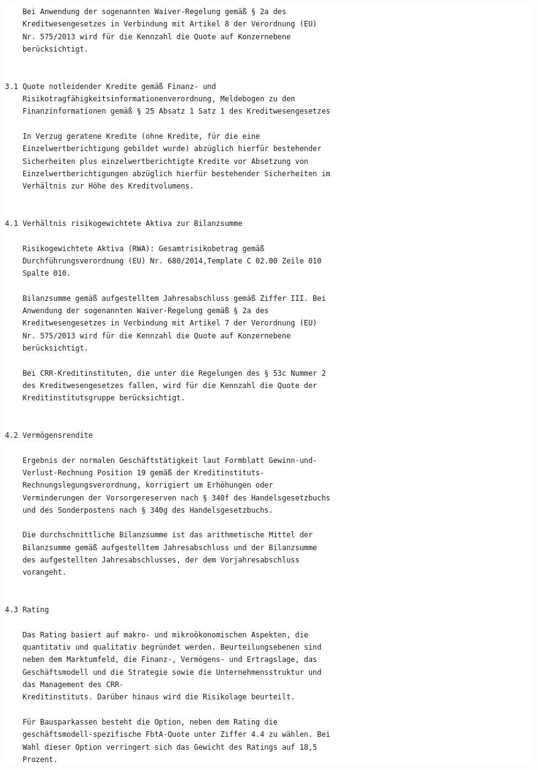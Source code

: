        Bei Anwendung der sogenannten Waiver-Regelung gemäß § 2a des
        Kreditwesengesetzes in Verbindung mit Artikel 8 der Verordnung (EU)
        Nr. 575/2013 wird für die Kennzahl die Quote auf Konzernebene
        berücksichtigt.


    3.1 Quote notleidender Kredite gemäß Finanz- und
        Risikotragfähigkeitsinformationenverordnung, Meldebogen zu den
        Finanzinformationen gemäß § 25 Absatz 1 Satz 1 des Kreditwesengesetzes

        In Verzug geratene Kredite (ohne Kredite, für die eine
        Einzelwertberichtigung gebildet wurde) abzüglich hierfür bestehender
        Sicherheiten plus einzelwertberichtigte Kredite vor Absetzung von
        Einzelwertberichtigungen abzüglich hierfür bestehender Sicherheiten im
        Verhältnis zur Höhe des Kreditvolumens.


    4.1 Verhältnis risikogewichtete Aktiva zur Bilanzsumme

        Risikogewichtete Aktiva (RWA): Gesamtrisikobetrag gemäß
        Durchführungsverordnung (EU) Nr. 680/2014,Template C 02.00 Zeile 010
        Spalte 010.

        Bilanzsumme gemäß aufgestelltem Jahresabschluss gemäß Ziffer III. Bei
        Anwendung der sogenannten Waiver-Regelung gemäß § 2a des
        Kreditwesengesetzes in Verbindung mit Artikel 7 der Verordnung (EU)
        Nr. 575/2013 wird für die Kennzahl die Quote auf Konzernebene
        berücksichtigt.

        Bei CRR-Kreditinstituten, die unter die Regelungen des § 53c Nummer 2
        des Kreditwesengesetzes fallen, wird für die Kennzahl die Quote der
        Kreditinstitutsgruppe berücksichtigt.


    4.2 Vermögensrendite

        Ergebnis der normalen Geschäftstätigkeit laut Formblatt Gewinn-und-
        Verlust-Rechnung Position 19 gemäß der Kreditinstituts-
        Rechnungslegungsverordnung, korrigiert um Erhöhungen oder
        Verminderungen der Vorsorgereserven nach § 340f des Handelsgesetzbuchs
        und des Sonderpostens nach § 340g des Handelsgesetzbuchs.

        Die durchschnittliche Bilanzsumme ist das arithmetische Mittel der
        Bilanzsumme gemäß aufgestelltem Jahresabschluss und der Bilanzsumme
        des aufgestellten Jahresabschlusses, der dem Vorjahresabschluss
        vorangeht.


    4.3 Rating

        Das Rating basiert auf makro- und mikroökonomischen Aspekten, die
        quantitativ und qualitativ begründet werden. Beurteilungsebenen sind
        neben dem Marktumfeld, die Finanz-, Vermögens- und Ertragslage, das
        Geschäftsmodell und die Strategie sowie die Unternehmensstruktur und
        das Management des CRR-
        Kreditinstituts. Darüber hinaus wird die Risikolage beurteilt.

        Für Bausparkassen besteht die Option, neben dem Rating die
        geschäftsmodell-spezifische FbtA-Quote unter Ziffer 4.4 zu wählen. Bei
        Wahl dieser Option verringert sich das Gewicht des Ratings auf 18,5
        Prozent.
